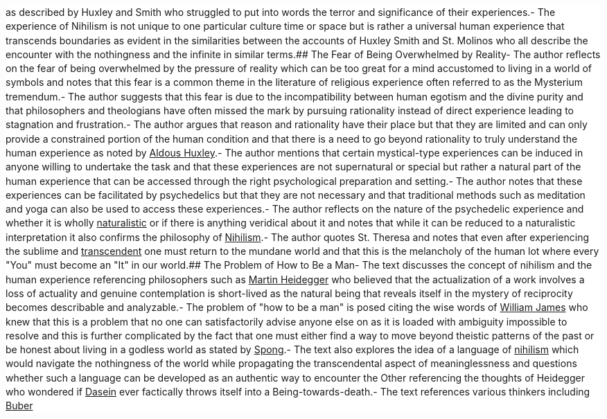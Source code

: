   as described by Huxley and Smith
  who struggled to put into words the terror and significance of their experiences.- The experience of Nihilism is not unique to one particular culture
  time
  or space
  but is rather a universal human experience that transcends boundaries
  as evident in the similarities between the accounts of Huxley
  Smith
  and St. Molinos
  who all describe the encounter with the nothingness and the infinite in similar terms.## The Fear of Being Overwhelmed by Reality﻿- The author reflects on the fear of being overwhelmed by the pressure of reality
  which can be too great for a mind accustomed to living in a world of symbols
  and notes that this fear is a common theme in the literature of religious experience
  often referred to as the Mysterium tremendum.- The author suggests that this fear is due to the incompatibility between human egotism and the divine purity
  and that philosophers and theologians have often missed the mark by pursuing rationality instead of direct experience
  leading to stagnation and frustration.- The author argues that reason and rationality have their place
  but that they are limited and can only provide a constrained portion of the human condition
  and that there is a need to go beyond rationality to truly understand the human experience
  as noted by [Aldous Huxley](https://app.getrecall.ai/item/57507351-31d3-4088-821b-f92ef383b942).- The author mentions that certain mystical-type experiences can be induced in anyone willing to undertake the task
  and that these experiences are not supernatural or special
  but rather a natural part of the human experience that can be accessed through the right psychological preparation and setting.- The author notes that these experiences can be facilitated by psychedelics
  but that they are not necessary
  and that traditional methods such as meditation and yoga can also be used to access these experiences.- The author reflects on the nature of the psychedelic experience
  and whether it is wholly [naturalistic](https://app.getrecall.ai/item/a67db991-5de6-4312-a082-21ef339e06d9) or if there is anything veridical about it
  and notes that while it can be reduced to a naturalistic interpretation
  it also confirms the philosophy of [Nihilism](https://app.getrecall.ai/item/f3a04ab5-465c-4b9b-b82e-8e3a6c1f55b3).- The author quotes St. Theresa and notes that even after experiencing the sublime and [transcendent](https://app.getrecall.ai/item/06b2ebde-c570-4f66-ae32-c7d423c9b555)
  one must return to the mundane world
  and that this is the melancholy of the human lot
  where every "You" must become an "It" in our world.## The Problem of How to Be a Man﻿- The text discusses the concept of nihilism and the human experience
  referencing philosophers such as [Martin Heidegger](https://app.getrecall.ai/item/a68e0e5b-e0c9-4455-a003-5e2e678befa2)
  who believed that the actualization of a work involves a loss of actuality
  and genuine contemplation is short-lived
  as the natural being that reveals itself in the mystery of reciprocity becomes describable and analyzable.- The problem of "how to be a man" is posed
  citing the wise words of [William James](https://app.getrecall.ai/item/2f9e44e9-028e-4947-b1d7-1044d6126231)
  who knew that this is a problem that no one can satisfactorily advise anyone else on
  as it is loaded with ambiguity impossible to resolve
  and this is further complicated by the fact that one must either find a way to move beyond theistic patterns of the past or be honest about living in a godless world
  as stated by [Spong](https://app.getrecall.ai/item/568022b0-72ec-45eb-b90a-bfc63a4a703e).- The text also explores the idea of a language of [nihilism](https://app.getrecall.ai/item/f3a04ab5-465c-4b9b-b82e-8e3a6c1f55b3)
  which would navigate the nothingness of the world while propagating the transcendental aspect of meaninglessness
  and questions whether such a language can be developed as an authentic way to encounter the Other
  referencing the thoughts of Heidegger
  who wondered if [Dasein](https://app.getrecall.ai/item/0d2daafc-a925-4abe-b511-15a163ea63c4) ever factically throws itself into a Being-towards-death.- The text references various thinkers
  including [Buber](https://app.getrecall.ai/item/b2eeca88-6194-4f85-a9d4-089373ea8a10)